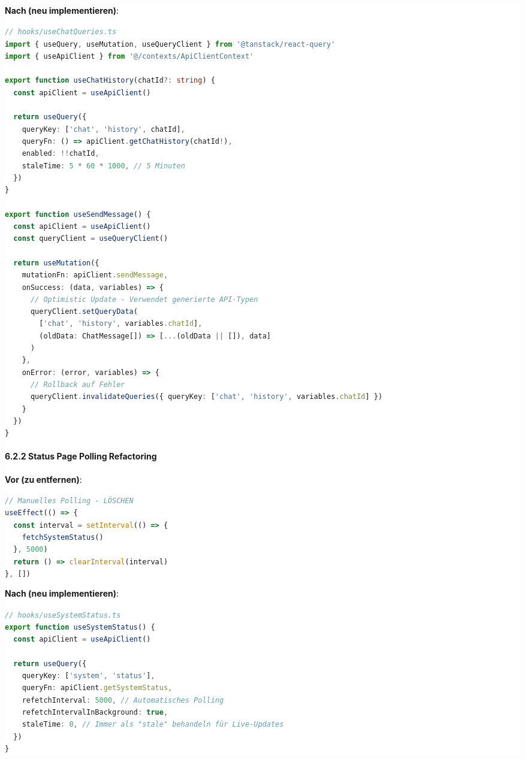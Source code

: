 **Nach (neu implementieren)**:
```typescript
// hooks/useChatQueries.ts
import { useQuery, useMutation, useQueryClient } from '@tanstack/react-query'
import { useApiClient } from '@/contexts/ApiClientContext'

export function useChatHistory(chatId?: string) {
  const apiClient = useApiClient()
  
  return useQuery({
    queryKey: ['chat', 'history', chatId],
    queryFn: () => apiClient.getChatHistory(chatId!),
    enabled: !!chatId,
    staleTime: 5 * 60 * 1000, // 5 Minuten
  })
}

export function useSendMessage() {
  const apiClient = useApiClient()
  const queryClient = useQueryClient()
  
  return useMutation({
    mutationFn: apiClient.sendMessage,
    onSuccess: (data, variables) => {
      // Optimistic Update - Verwendet generierte API-Typen
      queryClient.setQueryData(
        ['chat', 'history', variables.chatId],
        (oldData: ChatMessage[]) => [...(oldData || []), data]
      )
    },
    onError: (error, variables) => {
      // Rollback auf Fehler
      queryClient.invalidateQueries({ queryKey: ['chat', 'history', variables.chatId] })
    }
  })
}
```

#### 6.2.2 Status Page Polling Refactoring
**Vor (zu entfernen)**:
```typescript
// Manuelles Polling - LÖSCHEN
useEffect(() => {
  const interval = setInterval(() => {
    fetchSystemStatus()
  }, 5000)
  return () => clearInterval(interval)
}, [])
```

**Nach (neu implementieren)**:
```typescript
// hooks/useSystemStatus.ts
export function useSystemStatus() {
  const apiClient = useApiClient()
  
  return useQuery({
    queryKey: ['system', 'status'],
    queryFn: apiClient.getSystemStatus,
    refetchInterval: 5000, // Automatisches Polling
    refetchIntervalInBackground: true,
    staleTime: 0, // Immer als "stale" behandeln für Live-Updates
  })
}
```
